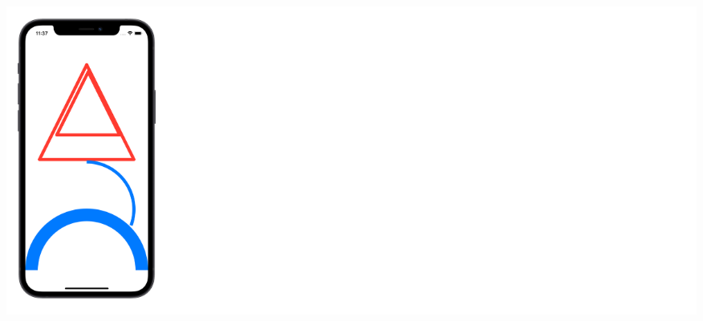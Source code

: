 <img src="https://github.com/TanOvsyannikova/100DaysOfSwiftUI/blob/main/Drawing/Screenshots/Drawing2_iphone12black_portrait.png" width="200"/>